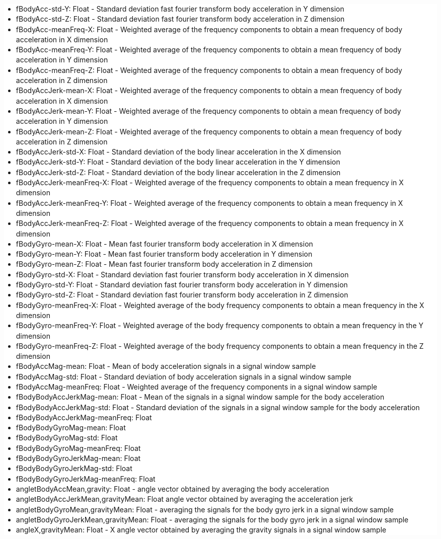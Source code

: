 * fBodyAcc-std-Y: Float - Standard deviation fast fourier transform body acceleration in Y dimension              
* fBodyAcc-std-Z: Float - Standard deviation fast fourier transform body acceleration in Z dimension               
* fBodyAcc-meanFreq-X: Float - Weighted average of the frequency components to obtain a mean frequency of body acceleration in X dimension
* fBodyAcc-meanFreq-Y: Float - Weighted average of the frequency components to obtain a mean frequency of body acceleration in Y dimension        
* fBodyAcc-meanFreq-Z: Float - Weighted average of the frequency components to obtain a mean frequency of body acceleration in Z dimension        
* fBodyAccJerk-mean-X: Float - Weighted average of the frequency components to obtain a mean frequency of body acceleration in X dimension         
* fBodyAccJerk-mean-Y: Float - Weighted average of the frequency components to obtain a mean frequency of body acceleration in Y dimension                 
* fBodyAccJerk-mean-Z: Float - Weighted average of the frequency components to obtain a mean frequency of body acceleration in Z dimension                 
* fBodyAccJerk-std-X: Float - Standard deviation of the body linear acceleration in the X dimension          
* fBodyAccJerk-std-Y: Float - Standard deviation of the body linear acceleration in the Y dimension                    
* fBodyAccJerk-std-Z: Float - Standard deviation of the body linear acceleration in the Z dimension                    
* fBodyAccJerk-meanFreq-X: Float - Weighted average of the frequency components to obtain a mean frequency in X dimension
* fBodyAccJerk-meanFreq-Y: Float - Weighted average of the frequency components to obtain a mean frequency in X dimension     
* fBodyAccJerk-meanFreq-Z: Float - Weighted average of the frequency components to obtain a mean frequency in X dimension     
* fBodyGyro-mean-X: Float - Mean fast fourier transform body acceleration in X dimension                           
* fBodyGyro-mean-Y: Float - Mean fast fourier transform body acceleration in Y dimension                                      
* fBodyGyro-mean-Z: Float - Mean fast fourier transform body acceleration in Z dimension                                      
* fBodyGyro-std-X: Float - Standard deviation fast fourier transform body acceleration in X dimension                                       
* fBodyGyro-std-Y: Float - Standard deviation fast fourier transform body acceleration in Y dimension                                                  
* fBodyGyro-std-Z: Float - Standard deviation fast fourier transform body acceleration in Z dimension                                                  
* fBodyGyro-meanFreq-X: Float - Weighted average of the body frequency components to obtain a mean frequency in the X dimension
* fBodyGyro-meanFreq-Y: Float - Weighted average of the body frequency components to obtain a mean frequency in the Y dimension        
* fBodyGyro-meanFreq-Z: Float - Weighted average of the body frequency components to obtain a mean frequency in the Z dimension       
* fBodyAccMag-mean: Float - Mean of body acceleration signals in a signal window sample            
* fBodyAccMag-std: Float - Standard deviation of body acceleration signals in a signal window sample                         
* fBodyAccMag-meanFreq: Float - Weighted average of the frequency components in a signal window sample                    
* fBodyBodyAccJerkMag-mean: Float - Mean of the signals in a signal window sample for the body acceleration
* fBodyBodyAccJerkMag-std:  Float - Standard deviation of the signals in a signal window sample for the body acceleration    
* fBodyBodyAccJerkMag-meanFreq: Float
* fBodyBodyGyroMag-mean: Float       
* fBodyBodyGyroMag-std:  Float        
* fBodyBodyGyroMag-meanFreq: Float   
* fBodyBodyGyroJerkMag-mean: Float   
* fBodyBodyGyroJerkMag-std:  Float    
* fBodyBodyGyroJerkMag-meanFreq: Float 
* angletBodyAccMean,gravity: Float - angle vector obtained by averaging the body acceleration
* angletBodyAccJerkMean,gravityMean: Float angle vector obtained by averaging the acceleration jerk
* angletBodyGyroMean,gravityMean: Float - averaging the signals for the body gyro jerk in a signal window sample
* angletBodyGyroJerkMean,gravityMean: Float - averaging the signals for the body gyro jerk in a signal window sample
* angleX,gravityMean: Float - X angle vector obtained by averaging the gravity signals in a signal window sample 